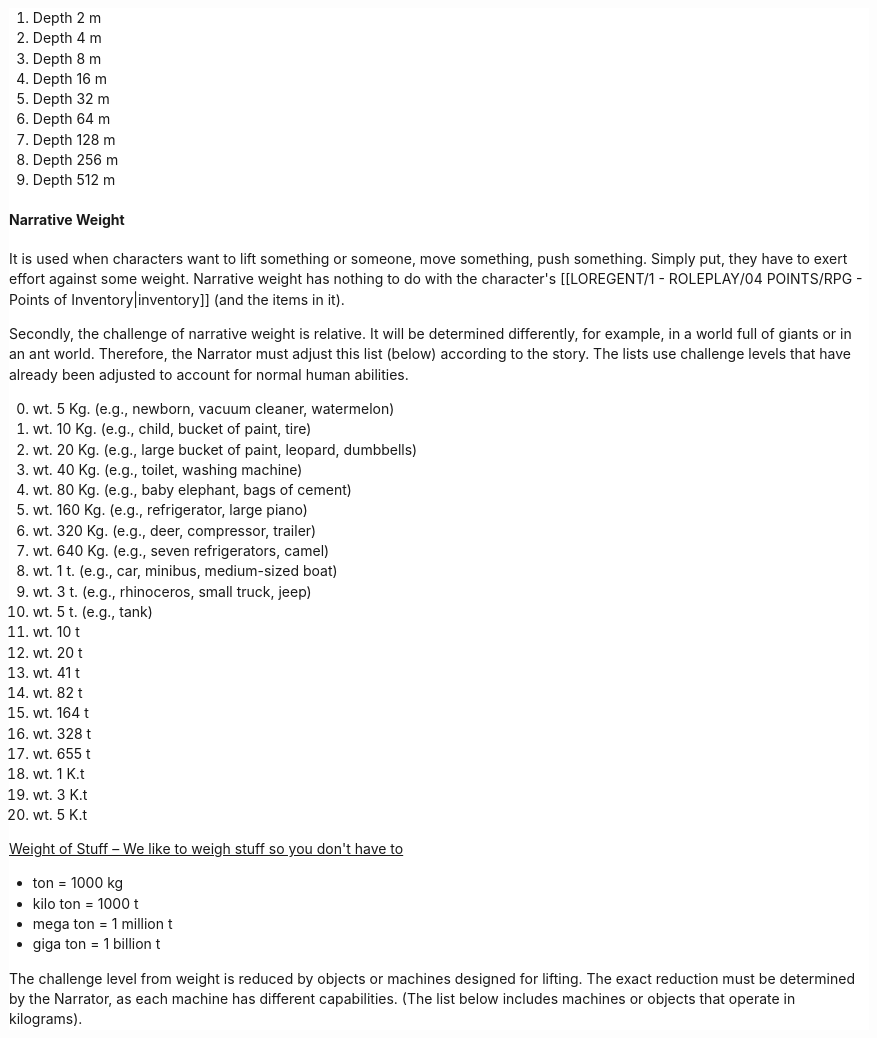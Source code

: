 1. Depth 2 m
2. Depth 4 m
3. Depth 8 m
4. Depth 16 m
5. Depth 32 m
6. Depth 64 m
7. Depth 128 m
8. Depth 256 m
9. Depth 512 m

#### Narrative Weight

It is used when characters want to lift something or someone, move something, push something. Simply put, they have to exert effort against some weight. Narrative weight has nothing to do with the character's [[LOREGENT/1 - ROLEPLAY/04 POINTS/RPG - Points of Inventory\|inventory]] (and the items in it).

Secondly, the challenge of narrative weight is relative. It will be determined differently, for example, in a world full of giants or in an ant world. Therefore, the Narrator must adjust this list (below) according to the story. The lists use challenge levels that have already been adjusted to account for normal human abilities.

0. wt. 5 Kg. (e.g., newborn, vacuum cleaner, watermelon)
1. wt. 10 Kg. (e.g., child, bucket of paint, tire)
2. wt. 20 Kg. (e.g., large bucket of paint, leopard, dumbbells)
3. wt. 40 Kg. (e.g., toilet, washing machine)
4. wt. 80 Kg. (e.g., baby elephant, bags of cement)
5. wt. 160 Kg. (e.g., refrigerator, large piano)
6. wt. 320 Kg. (e.g., deer, compressor, trailer)
7. wt. 640 Kg. (e.g., seven refrigerators, camel)
8. wt. 1 t. (e.g., car, minibus, medium-sized boat)
9. wt. 3 t. (e.g., rhinoceros, small truck, jeep)
10. wt. 5 t. (e.g., tank)
11. wt. 10 t
12. wt. 20 t
13. wt. 41 t
14. wt. 82 t
15. wt. 164 t
16. wt. 328 t
17. wt. 655 t
18. wt. 1 K.t
19. wt. 3 K.t
20. wt. 5 K.t

[Weight of Stuff – We like to weigh stuff so you don't have to](https://weightofstuff.com/)

- ton = 1000 kg
- kilo ton = 1000 t    
- mega ton = 1 million t    
- giga ton = 1 billion t

The challenge level from weight is reduced by objects or machines designed for lifting. The exact reduction must be determined by the Narrator, as each machine has different capabilities. (The list below includes machines or objects that operate in kilograms).

